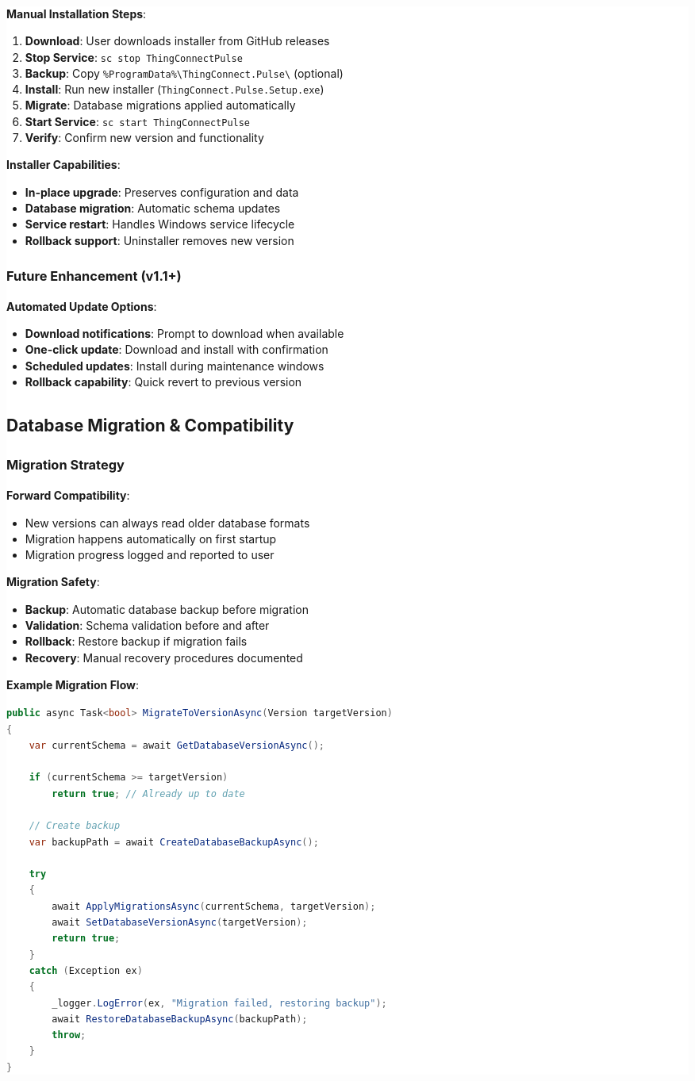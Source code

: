 **Manual Installation Steps**:
1. **Download**: User downloads installer from GitHub releases
2. **Stop Service**: `sc stop ThingConnectPulse`
3. **Backup**: Copy `%ProgramData%\ThingConnect.Pulse\` (optional)
4. **Install**: Run new installer (`ThingConnect.Pulse.Setup.exe`)
5. **Migrate**: Database migrations applied automatically
6. **Start Service**: `sc start ThingConnectPulse`
7. **Verify**: Confirm new version and functionality

**Installer Capabilities**:
- **In-place upgrade**: Preserves configuration and data
- **Database migration**: Automatic schema updates  
- **Service restart**: Handles Windows service lifecycle
- **Rollback support**: Uninstaller removes new version

### Future Enhancement (v1.1+)

**Automated Update Options**:
- **Download notifications**: Prompt to download when available
- **One-click update**: Download and install with confirmation
- **Scheduled updates**: Install during maintenance windows
- **Rollback capability**: Quick revert to previous version

## Database Migration & Compatibility

### Migration Strategy

**Forward Compatibility**:
- New versions can always read older database formats
- Migration happens automatically on first startup
- Migration progress logged and reported to user

**Migration Safety**:
- **Backup**: Automatic database backup before migration
- **Validation**: Schema validation before and after
- **Rollback**: Restore backup if migration fails
- **Recovery**: Manual recovery procedures documented

**Example Migration Flow**:
```csharp
public async Task<bool> MigrateToVersionAsync(Version targetVersion)
{
    var currentSchema = await GetDatabaseVersionAsync();
    
    if (currentSchema >= targetVersion)
        return true; // Already up to date
    
    // Create backup
    var backupPath = await CreateDatabaseBackupAsync();
    
    try
    {
        await ApplyMigrationsAsync(currentSchema, targetVersion);
        await SetDatabaseVersionAsync(targetVersion);
        return true;
    }
    catch (Exception ex)
    {
        _logger.LogError(ex, "Migration failed, restoring backup");
        await RestoreDatabaseBackupAsync(backupPath);
        throw;
    }
}
```

